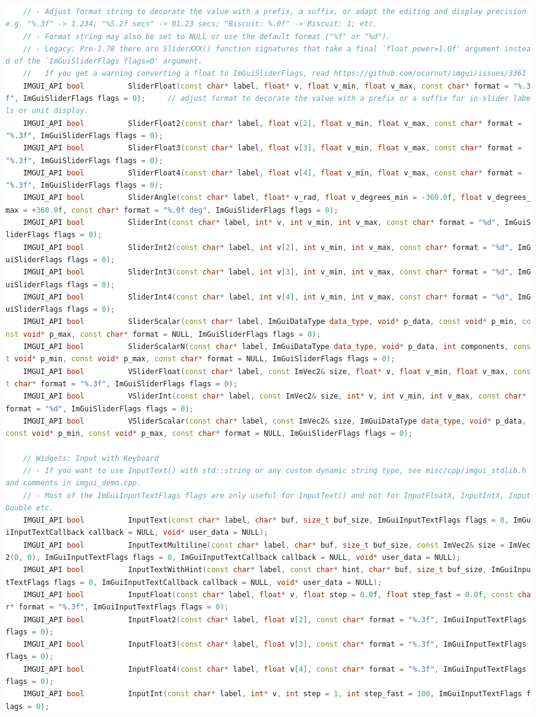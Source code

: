 ```c++
    // - Adjust format string to decorate the value with a prefix, a suffix, or adapt the editing and display precision e.g. "%.3f" -> 1.234; "%5.2f secs" -> 01.23 secs; "Biscuit: %.0f" -> Biscuit: 1; etc.
    // - Format string may also be set to NULL or use the default format ("%f" or "%d").
    // - Legacy: Pre-1.78 there are SliderXXX() function signatures that take a final `float power=1.0f' argument instead of the `ImGuiSliderFlags flags=0' argument.
    //   If you get a warning converting a float to ImGuiSliderFlags, read https://github.com/ocornut/imgui/issues/3361
    IMGUI_API bool          SliderFloat(const char* label, float* v, float v_min, float v_max, const char* format = "%.3f", ImGuiSliderFlags flags = 0);     // adjust format to decorate the value with a prefix or a suffix for in-slider labels or unit display.
    IMGUI_API bool          SliderFloat2(const char* label, float v[2], float v_min, float v_max, const char* format = "%.3f", ImGuiSliderFlags flags = 0);
    IMGUI_API bool          SliderFloat3(const char* label, float v[3], float v_min, float v_max, const char* format = "%.3f", ImGuiSliderFlags flags = 0);
    IMGUI_API bool          SliderFloat4(const char* label, float v[4], float v_min, float v_max, const char* format = "%.3f", ImGuiSliderFlags flags = 0);
    IMGUI_API bool          SliderAngle(const char* label, float* v_rad, float v_degrees_min = -360.0f, float v_degrees_max = +360.0f, const char* format = "%.0f deg", ImGuiSliderFlags flags = 0);
    IMGUI_API bool          SliderInt(const char* label, int* v, int v_min, int v_max, const char* format = "%d", ImGuiSliderFlags flags = 0);
    IMGUI_API bool          SliderInt2(const char* label, int v[2], int v_min, int v_max, const char* format = "%d", ImGuiSliderFlags flags = 0);
    IMGUI_API bool          SliderInt3(const char* label, int v[3], int v_min, int v_max, const char* format = "%d", ImGuiSliderFlags flags = 0);
    IMGUI_API bool          SliderInt4(const char* label, int v[4], int v_min, int v_max, const char* format = "%d", ImGuiSliderFlags flags = 0);
    IMGUI_API bool          SliderScalar(const char* label, ImGuiDataType data_type, void* p_data, const void* p_min, const void* p_max, const char* format = NULL, ImGuiSliderFlags flags = 0);
    IMGUI_API bool          SliderScalarN(const char* label, ImGuiDataType data_type, void* p_data, int components, const void* p_min, const void* p_max, const char* format = NULL, ImGuiSliderFlags flags = 0);
    IMGUI_API bool          VSliderFloat(const char* label, const ImVec2& size, float* v, float v_min, float v_max, const char* format = "%.3f", ImGuiSliderFlags flags = 0);
    IMGUI_API bool          VSliderInt(const char* label, const ImVec2& size, int* v, int v_min, int v_max, const char* format = "%d", ImGuiSliderFlags flags = 0);
    IMGUI_API bool          VSliderScalar(const char* label, const ImVec2& size, ImGuiDataType data_type, void* p_data, const void* p_min, const void* p_max, const char* format = NULL, ImGuiSliderFlags flags = 0);

    // Widgets: Input with Keyboard
    // - If you want to use InputText() with std::string or any custom dynamic string type, see misc/cpp/imgui_stdlib.h and comments in imgui_demo.cpp.
    // - Most of the ImGuiInputTextFlags flags are only useful for InputText() and not for InputFloatX, InputIntX, InputDouble etc.
    IMGUI_API bool          InputText(const char* label, char* buf, size_t buf_size, ImGuiInputTextFlags flags = 0, ImGuiInputTextCallback callback = NULL, void* user_data = NULL);
    IMGUI_API bool          InputTextMultiline(const char* label, char* buf, size_t buf_size, const ImVec2& size = ImVec2(0, 0), ImGuiInputTextFlags flags = 0, ImGuiInputTextCallback callback = NULL, void* user_data = NULL);
    IMGUI_API bool          InputTextWithHint(const char* label, const char* hint, char* buf, size_t buf_size, ImGuiInputTextFlags flags = 0, ImGuiInputTextCallback callback = NULL, void* user_data = NULL);
    IMGUI_API bool          InputFloat(const char* label, float* v, float step = 0.0f, float step_fast = 0.0f, const char* format = "%.3f", ImGuiInputTextFlags flags = 0);
    IMGUI_API bool          InputFloat2(const char* label, float v[2], const char* format = "%.3f", ImGuiInputTextFlags flags = 0);
    IMGUI_API bool          InputFloat3(const char* label, float v[3], const char* format = "%.3f", ImGuiInputTextFlags flags = 0);
    IMGUI_API bool          InputFloat4(const char* label, float v[4], const char* format = "%.3f", ImGuiInputTextFlags flags = 0);
    IMGUI_API bool          InputInt(const char* label, int* v, int step = 1, int step_fast = 100, ImGuiInputTextFlags flags = 0);
```